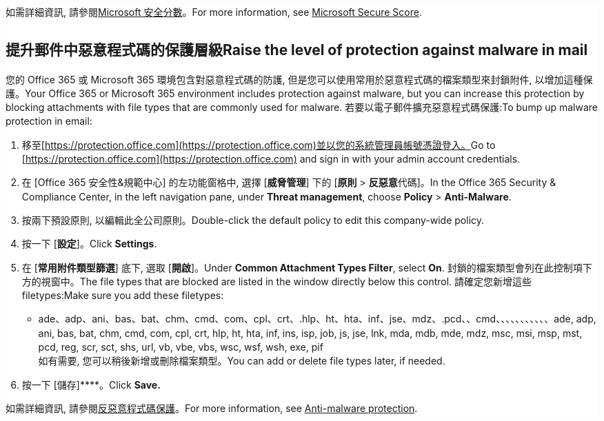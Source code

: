 <span data-ttu-id="bd57b-111">如需詳細資訊, 請參閱[Microsoft 安全分數](https://docs.microsoft.com/en-us/office365/securitycompliance/microsoft-secure-score)。</span><span class="sxs-lookup"><span data-stu-id="bd57b-111">For more information, see [Microsoft Secure Score](https://docs.microsoft.com/en-us/office365/securitycompliance/microsoft-secure-score).</span></span>


## <a name="raise-the-level-of-protection-against-malware-in-mail"></a><span data-ttu-id="bd57b-112">提升郵件中惡意程式碼的保護層級</span><span class="sxs-lookup"><span data-stu-id="bd57b-112">Raise the level of protection against malware in mail</span></span>

<span data-ttu-id="bd57b-113">您的 Office 365 或 Microsoft 365 環境包含對惡意程式碼的防護, 但是您可以使用常用於惡意程式碼的檔案類型來封鎖附件, 以增加這種保護。</span><span class="sxs-lookup"><span data-stu-id="bd57b-113">Your Office 365 or Microsoft 365 environment includes protection against malware, but you can increase this protection by blocking attachments with file types that are commonly used for malware.</span></span> <span data-ttu-id="bd57b-114">若要以電子郵件擴充惡意程式碼保護:</span><span class="sxs-lookup"><span data-stu-id="bd57b-114">To bump up malware protection in email:</span></span>
  
1. <span data-ttu-id="bd57b-115">移至[https://protection.office.com](https://protection.office.com)並以您的系統管理員帳號憑證登入。</span><span class="sxs-lookup"><span data-stu-id="bd57b-115">Go to [https://protection.office.com](https://protection.office.com) and sign in with your admin account credentials.</span></span> 
    
2. <span data-ttu-id="bd57b-116">在 [Office 365 安全性&amp;規範中心] 的左功能窗格中, 選擇 [**威脅管理**] 下的 [**原則** \> **反惡意**代碼]。</span><span class="sxs-lookup"><span data-stu-id="bd57b-116">In the Office 365 Security &amp; Compliance Center, in the left navigation pane, under **Threat management**, choose **Policy** \> **Anti-Malware**.</span></span>
    
3. <span data-ttu-id="bd57b-117">按兩下預設原則, 以編輯此全公司原則。</span><span class="sxs-lookup"><span data-stu-id="bd57b-117">Double-click the default policy to edit this company-wide policy.</span></span>
    
4. <span data-ttu-id="bd57b-118">按一下 [**設定**]。</span><span class="sxs-lookup"><span data-stu-id="bd57b-118">Click **Settings**.</span></span>
    
5. <span data-ttu-id="bd57b-119">在 [**常用附件類型篩選**] 底下, 選取 [**開啟**]。</span><span class="sxs-lookup"><span data-stu-id="bd57b-119">Under **Common Attachment Types Filter**, select **On**.</span></span> <span data-ttu-id="bd57b-120">封鎖的檔案類型會列在此控制項下方的視窗中。</span><span class="sxs-lookup"><span data-stu-id="bd57b-120">The file types that are blocked are listed in the window directly below this control.</span></span>  <span data-ttu-id="bd57b-121">請確定您新增這些 filetypes:</span><span class="sxs-lookup"><span data-stu-id="bd57b-121">Make sure you add these filetypes:</span></span>
   - <span data-ttu-id="bd57b-122">ade、adp、ani、bas、bat、chm、cmd、com、cpl、crt、.hlp、ht、hta、inf、jse、mdz、.pcd、、cmd、、、、、、、、、、、</span><span class="sxs-lookup"><span data-stu-id="bd57b-122">ade, adp, ani, bas, bat, chm, cmd, com, cpl, crt, hlp, ht, hta, inf, ins, isp, job, js, jse, lnk, mda, mdb, mde, mdz, msc, msi, msp, mst, pcd, reg, scr, sct, shs, url, vb, vbe, vbs, wsc, wsf, wsh, exe, pif</span></span>  <br/> <span data-ttu-id="bd57b-123">如有需要, 您可以稍後新增或刪除檔案類型。</span><span class="sxs-lookup"><span data-stu-id="bd57b-123">You can add or delete file types later, if needed.</span></span>
    
6. <span data-ttu-id="bd57b-124">按一下 [儲存]\*\*\*\*。</span><span class="sxs-lookup"><span data-stu-id="bd57b-124">Click **Save.**</span></span>
    
<span data-ttu-id="bd57b-125">如需詳細資訊, 請參閱[反惡意程式碼保護](https://go.microsoft.com/fwlink/?linkid=2015692&amp;clcid=0x409)。</span><span class="sxs-lookup"><span data-stu-id="bd57b-125">For more information, see [Anti-malware protection](https://go.microsoft.com/fwlink/?linkid=2015692&amp;clcid=0x409).</span></span>
  